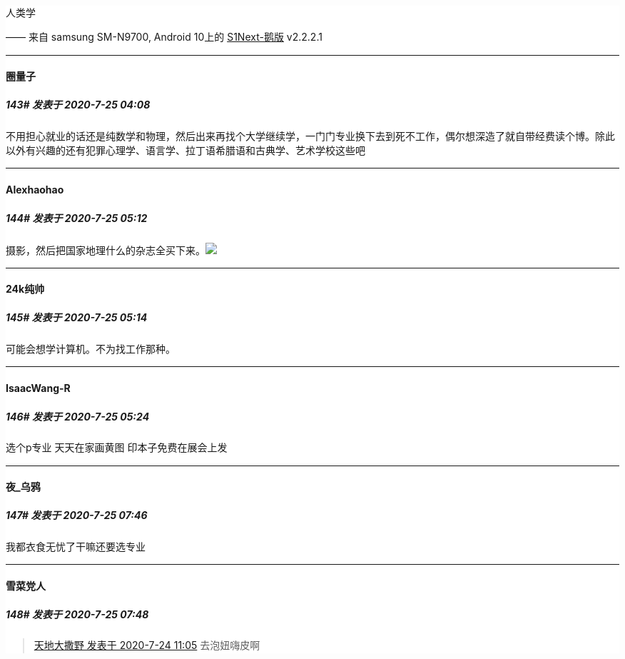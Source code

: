 
人类学

—— 来自 samsung SM-N9700, Android 10上的 [S1Next-鹅版](https://github.com/ykrank/S1-Next/releases) v2.2.2.1


-----

####  圈量子  
##### 143#       发表于 2020-7-25 04:08


不用担心就业的话还是纯数学和物理，然后出来再找个大学继续学，一门门专业换下去到死不工作，偶尔想深造了就自带经费读个博。除此以外有兴趣的还有犯罪心理学、语言学、拉丁语希腊语和古典学、艺术学校这些吧


-----

####  Alexhaohao  
##### 144#       发表于 2020-7-25 05:12


摄影，然后把国家地理什么的杂志全买下来。<img src="https://static.saraba1st.com/image/smiley/face2017/066.png" referrerpolicy="no-referrer">


-----

####  24k纯帅  
##### 145#       发表于 2020-7-25 05:14


可能会想学计算机。不为找工作那种。


-----

####  IsaacWang-R  
##### 146#       发表于 2020-7-25 05:24


选个p专业 天天在家画黄图 印本子免费在展会上发


-----

####  夜_乌鸦  
##### 147#       发表于 2020-7-25 07:46


我都衣食无忧了干嘛还要选专业


-----

####  雪菜党人  
##### 148#       发表于 2020-7-25 07:48


<blockquote><a href="httphttps://bbs.saraba1st.com/2b/forum.php?mod=redirect&amp;goto=findpost&amp;pid=48202270&amp;ptid=1951034" target="_blank">天地大撒野 发表于 2020-7-24 11:05</a>
去泡妞嗨皮啊
